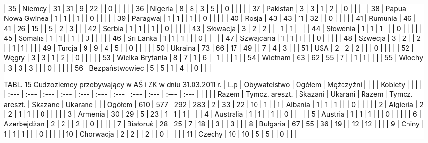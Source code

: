 | 35 | Niemcy | 31 | 31 | 9 | 22 |  | 0 |  |  |  |
| 36 | Nigeria | 8 | 8 | 3 | 5 |  | 0 |  |  |  |
| 37 | Pakistan | 3 | 3 | 1 | 2 |  | 0 |  |  |  |
| 38 | Papua Nowa Gwinea | 1 | 1 |  | 1 |  | 0 |  |  |  |
| 39 | Paragwaj | 1 | 1 |  | 1 |  | 0 |  |  |  |
| 40 | Rosja | 43 | 43 | 11 | 32 |  | 0 |  |  |  |
| 41 | Rumunia | 46 | 41 | 26 | 15 |  | 5 | 2 | 3 |  |
| 42 | Serbia | 1 | 1 |  | 1 |  | 0 |  |  |  |
| 43 | Słowacja | 3 | 2 | 2 |  |  | 1 | 1 |  |  |
| 44 | Słowenia | 1 | 1 | 1 |  |  | 0 |  |  |  |
| 45 | Somalia | 1 | 1 |  | 1 |  | 0 |  |  |  |
| 46 | Sri Lanka | 1 | 1 | 1 |  |  | 0 |  |  |  |
| 47 | Szwajcaria | 1 | 1 | 1 |  |  | 0 |  |  |  |
| 48 | Szwecja | 3 | 2 |  | 2 |  | 1 | 1 |  |  |
| 49 | Turcja | 9 | 9 | 4 | 5 |  | 0 |  |  |  |
| 50 | Ukraina | 73 | 66 | 17 | 49 |  | 7 | 4 | 3 |  |
| 51 | USA | 2 | 2 | 2 |  |  | 0 |  |  |  |
| 52 | Węgry | 3 | 3 | 1 | 2 |  | 0 |  |  |  |
| 53 | Wielka Brytania | 8 | 7 | 1 | 6 |  | 1 |  |  | 1 |
| 54 | Wietnam | 63 | 62 | 55 | 7 |  | 1 | 1 |  |  |
| 55 | Włochy | 3 | 3 | 3 |  |  | 0 |  |  |  |
| 56 | Bezpaństwowiec | 5 | 5 | 1 | 4 |  | 0 |  |  |  |


TABL. 15 Cudzoziemcy przebywający w AŚ i ZK w dniu 31.03.2011 r.
| L.p | Obywatelstwo | Ogółem | Mężczyźni |  |  |  | Kobiety |  |  |  |
| :--- | :--- | :--- | :--- | :--- | :--- | :--- | :--- | :--- | :--- | :--- |
|  |  |  | Razem | Tymcz. areszt. | Skazani | Ukarani | Razem | Tymcz. areszt. | Skazane | Ukarane |
|  | Ogółem | 610 | 577 | 292 | 283 | 2 | 33 | 22 | 10 | 1 |
| 1 | Albania | 1 | 1 | 1 |  |  | 0 |  |  |  |
| 2 | Algieria | 2 | 2 | 1 | 1 |  | 0 |  |  |  |
| 3 | Armenia | 30 | 29 | 5 | 23 | 1 | 1 | 1 |  |  |
| 4 | Australia | 1 | 1 |  | 1 |  | 0 |  |  |  |
| 5 | Austria | 1 | 1 | 1 |  |  | 0 |  |  |  |
| 6 | Azerbejdżan | 2 | 2 |  | 2 |  | 0 |  |  |  |
| 7 | Białoruś | 28 | 25 | 7 | 18 |  | 3 |  | 3 |  |
| 8 | Bułgaria | 67 | 55 | 36 | 19 |  | 12 | 12 |  |  |
| 9 | Chiny | 1 | 1 | 1 |  |  | 0 |  |  |  |
| 10 | Chorwacja | 2 | 2 |  | 2 |  | 0 |  |  |  |
| 11 | Czechy | 10 | 10 | 5 | 5 |  | 0 |  |  |  |